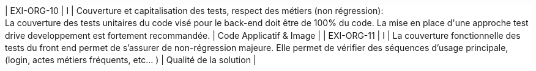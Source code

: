 | EXI-ORG-10  | I    | Couverture et capitalisation des tests, respect des métiers (non régression):<br>La couverture des tests unitaires du code visé pour le back-end doit être de 100% du code. La mise en place d'une approche test drive developpement est fortement recommandée.                                                                                                                                                                                                                                                                                                                                                                                                                                                                                                                                                                                                                                                                                                                                                                                                                                                                                                                                                                                                                                                                                                                                                                                                                                                                                                                                                                                                                                                                                                                                                                                                                                                                                                                                                                                                                                                                                                                                                                                                                                                                                                                                                                                                                                                                                                                                                                                                                                                                                                                                                                                                            | Code Applicatif & Image                             |
| EXI-ORG-11  | I    | La couverture fonctionnelle des tests du front end permet de s’assurer de non-régression majeure. Elle permet de vérifier des séquences d’usage principale, (login, actes métiers fréquents, etc… )                                                                                                                                                                                                                                                                                                                                                                                                                                                                                                                                                                                                                                                                                                                                                                                                                                                                                                                                                                                                                                                                                                                                                                                                                                                                                                                                                                                                                                                                                                                                                                                                                                                                                                                                                                                                                                                                                                                                                                                                                                                                                                                                                                                                                                                                                                                                                                                                                                                                                                                                                                                                                                                                        | Qualité de la solution                              |